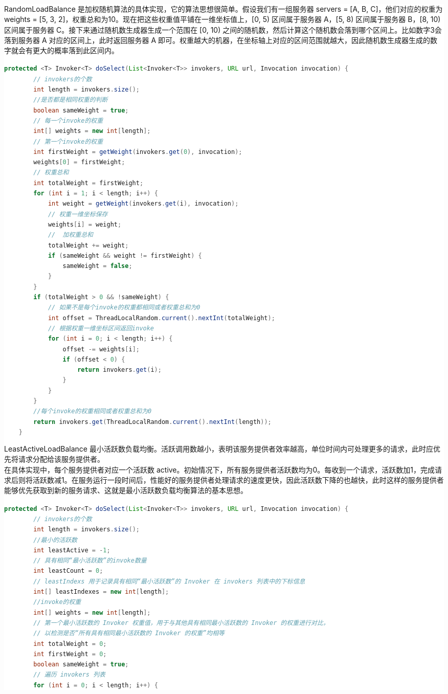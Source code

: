 RandomLoadBalance 是加权随机算法的具体实现，它的算法思想很简单。假设我们有一组服务器 servers = [A, B, C]，他们对应的权重为 weights = [5, 3, 2]，权重总和为10。现在把这些权重值平铺在一维坐标值上，[0, 5) 区间属于服务器 A，[5, 8) 区间属于服务器 B，[8, 10) 区间属于服务器 C。接下来通过随机数生成器生成一个范围在 [0, 10) 之间的随机数，然后计算这个随机数会落到哪个区间上。比如数字3会落到服务器 A 对应的区间上，此时返回服务器 A 即可。权重越大的机器，在坐标轴上对应的区间范围就越大，因此随机数生成器生成的数字就会有更大的概率落到此区间内。
```java
protected <T> Invoker<T> doSelect(List<Invoker<T>> invokers, URL url, Invocation invocation) {
        // invokers的个数
        int length = invokers.size();
        //是否都是相同权重的判断
        boolean sameWeight = true;
        // 每一个invoke的权重
        int[] weights = new int[length];
        // 第一个invoke的权重
        int firstWeight = getWeight(invokers.get(0), invocation);
        weights[0] = firstWeight;
        // 权重总和
        int totalWeight = firstWeight;
        for (int i = 1; i < length; i++) {
            int weight = getWeight(invokers.get(i), invocation);
            // 权重一维坐标保存
            weights[i] = weight;
            //  加权重总和
            totalWeight += weight;
            if (sameWeight && weight != firstWeight) {
                sameWeight = false;
            }
        }
        if (totalWeight > 0 && !sameWeight) {
            // 如果不是每个invoke的权重都相同或者权重总和为0
            int offset = ThreadLocalRandom.current().nextInt(totalWeight);
            // 根据权重一维坐标区间返回invoke
            for (int i = 0; i < length; i++) {
                offset -= weights[i];
                if (offset < 0) {
                    return invokers.get(i);
                }
            }
        }
        //每个invoke的权重相同或者权重总和为0
        return invokers.get(ThreadLocalRandom.current().nextInt(length));
    }
```
LeastActiveLoadBalance 最小活跃数负载均衡。活跃调用数越小，表明该服务提供者效率越高，单位时间内可处理更多的请求，此时应优先将请求分配给该服务提供者。  
在具体实现中，每个服务提供者对应一个活跃数 active。初始情况下，所有服务提供者活跃数均为0。每收到一个请求，活跃数加1，完成请求后则将活跃数减1。在服务运行一段时间后，性能好的服务提供者处理请求的速度更快，因此活跃数下降的也越快，此时这样的服务提供者能够优先获取到新的服务请求、这就是最小活跃数负载均衡算法的基本思想。
```java
protected <T> Invoker<T> doSelect(List<Invoker<T>> invokers, URL url, Invocation invocation) {
        // invokers的个数
        int length = invokers.size();
        //最小的活跃数
        int leastActive = -1;
        // 具有相同“最小活跃数”的invoke数量
        int leastCount = 0;
        // leastIndexs 用于记录具有相同“最小活跃数”的 Invoker 在 invokers 列表中的下标信息
        int[] leastIndexes = new int[length];
        //invoke的权重
        int[] weights = new int[length];
        // 第一个最小活跃数的 Invoker 权重值，用于与其他具有相同最小活跃数的 Invoker 的权重进行对比，
        // 以检测是否“所有具有相同最小活跃数的 Invoker 的权重”均相等
        int totalWeight = 0;
        int firstWeight = 0;
        boolean sameWeight = true;
        // 遍历 invokers 列表
        for (int i = 0; i < length; i++) {
```